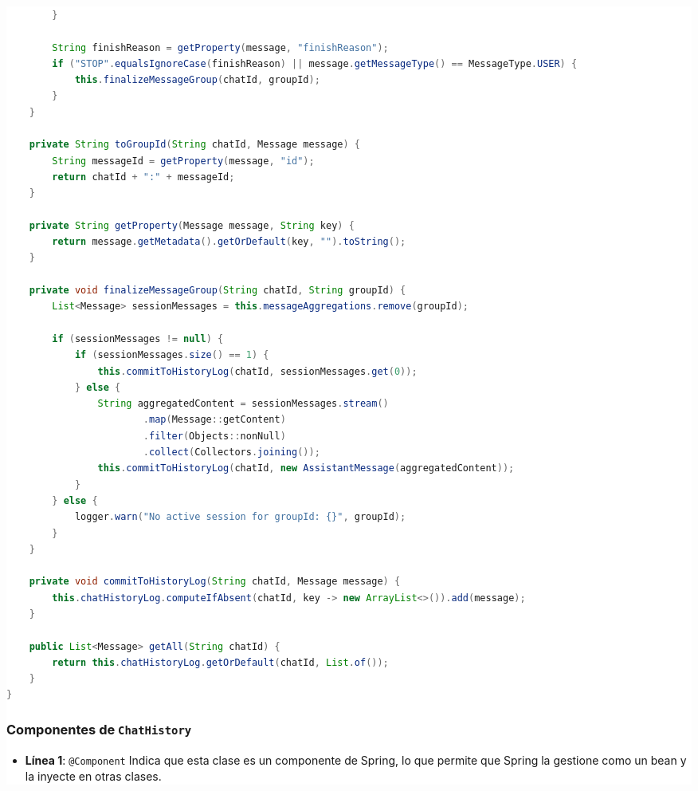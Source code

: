 ```java title="ChatController.java" linenums="1"
        }

        String finishReason = getProperty(message, "finishReason");
        if ("STOP".equalsIgnoreCase(finishReason) || message.getMessageType() == MessageType.USER) {
            this.finalizeMessageGroup(chatId, groupId);
        }
    }

    private String toGroupId(String chatId, Message message) {
        String messageId = getProperty(message, "id");
        return chatId + ":" + messageId;
    }

    private String getProperty(Message message, String key) {
        return message.getMetadata().getOrDefault(key, "").toString();
    }

    private void finalizeMessageGroup(String chatId, String groupId) {
        List<Message> sessionMessages = this.messageAggregations.remove(groupId);

        if (sessionMessages != null) {
            if (sessionMessages.size() == 1) {
                this.commitToHistoryLog(chatId, sessionMessages.get(0));
            } else {
                String aggregatedContent = sessionMessages.stream()
                        .map(Message::getContent)
                        .filter(Objects::nonNull)
                        .collect(Collectors.joining());
                this.commitToHistoryLog(chatId, new AssistantMessage(aggregatedContent));
            }
        } else {
            logger.warn("No active session for groupId: {}", groupId);
        }
    }

    private void commitToHistoryLog(String chatId, Message message) {
        this.chatHistoryLog.computeIfAbsent(chatId, key -> new ArrayList<>()).add(message);
    }

    public List<Message> getAll(String chatId) {
        return this.chatHistoryLog.getOrDefault(chatId, List.of());
    }
}
```

### **Componentes de `ChatHistory`**

- **Línea 1**: `@Component` Indica que esta clase es un componente de Spring, lo que permite que Spring la gestione como un bean y la inyecte en otras clases.
